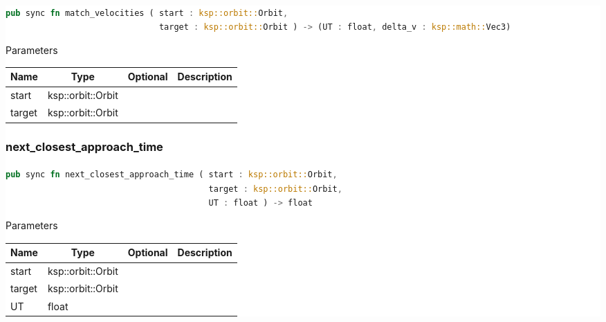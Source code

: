 ```rust
pub sync fn match_velocities ( start : ksp::orbit::Orbit,
                               target : ksp::orbit::Orbit ) -> (UT : float, delta_v : ksp::math::Vec3)
```



Parameters

| Name   | Type              | Optional | Description |
| ------ | ----------------- | -------- | ----------- |
| start  | ksp::orbit::Orbit |          |             |
| target | ksp::orbit::Orbit |          |             |


### next_closest_approach_time

```rust
pub sync fn next_closest_approach_time ( start : ksp::orbit::Orbit,
                                         target : ksp::orbit::Orbit,
                                         UT : float ) -> float
```



Parameters

| Name   | Type              | Optional | Description |
| ------ | ----------------- | -------- | ----------- |
| start  | ksp::orbit::Orbit |          |             |
| target | ksp::orbit::Orbit |          |             |
| UT     | float             |          |             |

